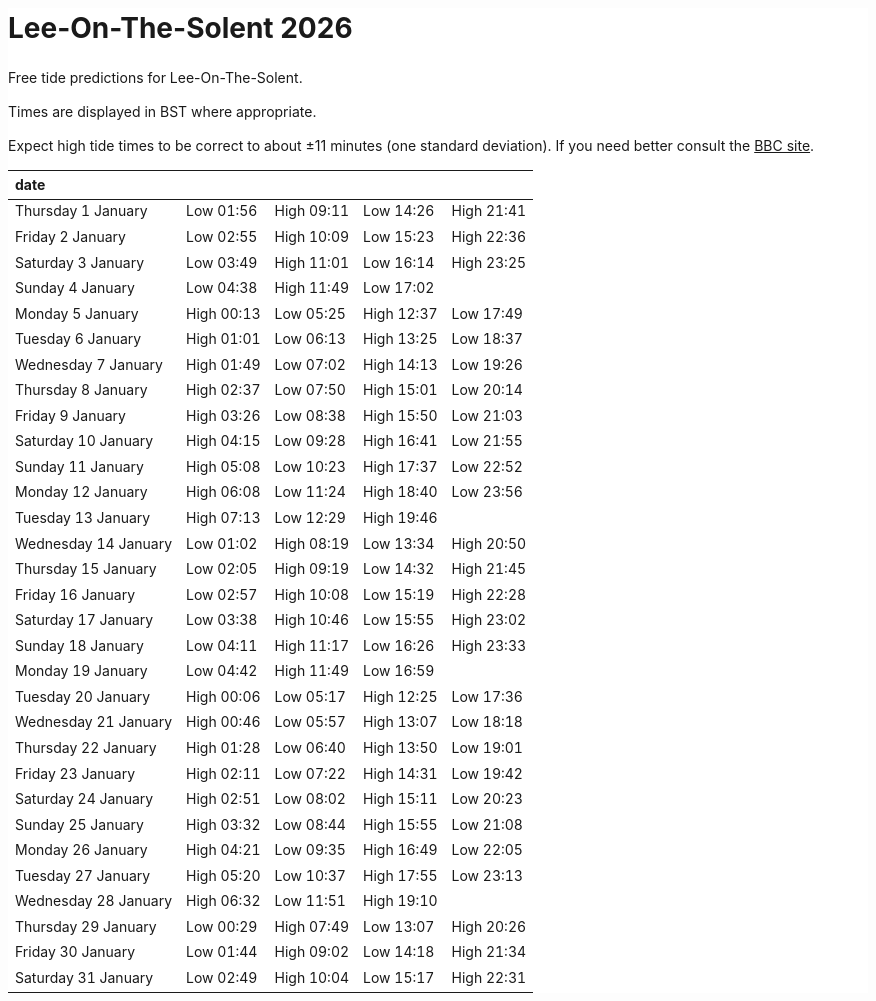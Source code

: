 # Lee-On-The-Solent 2026
Free tide predictions for Lee-On-The-Solent.

Times are displayed in BST where appropriate.

Expect high tide times to be correct to about ±11 minutes (one standard deviation).
If you need better consult the [BBC site](https://www.bbc.co.uk/weather/coast-and-sea/tide-tables).

| date |   |   |   |   |
|:-----|---|---|---|---|
| Thursday 1 January | Low 01:56 | High 09:11 | Low 14:26 | High 21:41 | 
| Friday 2 January | Low 02:55 | High 10:09 | Low 15:23 | High 22:36 | 
| Saturday 3 January | Low 03:49 | High 11:01 | Low 16:14 | High 23:25 | 
| Sunday 4 January | Low 04:38 | High 11:49 | Low 17:02 |  | 
| Monday 5 January | High 00:13 | Low 05:25 | High 12:37 | Low 17:49 | 
| Tuesday 6 January | High 01:01 | Low 06:13 | High 13:25 | Low 18:37 | 
| Wednesday 7 January | High 01:49 | Low 07:02 | High 14:13 | Low 19:26 | 
| Thursday 8 January | High 02:37 | Low 07:50 | High 15:01 | Low 20:14 | 
| Friday 9 January | High 03:26 | Low 08:38 | High 15:50 | Low 21:03 | 
| Saturday 10 January | High 04:15 | Low 09:28 | High 16:41 | Low 21:55 | 
| Sunday 11 January | High 05:08 | Low 10:23 | High 17:37 | Low 22:52 | 
| Monday 12 January | High 06:08 | Low 11:24 | High 18:40 | Low 23:56 | 
| Tuesday 13 January | High 07:13 | Low 12:29 | High 19:46 |  | 
| Wednesday 14 January | Low 01:02 | High 08:19 | Low 13:34 | High 20:50 | 
| Thursday 15 January | Low 02:05 | High 09:19 | Low 14:32 | High 21:45 | 
| Friday 16 January | Low 02:57 | High 10:08 | Low 15:19 | High 22:28 | 
| Saturday 17 January | Low 03:38 | High 10:46 | Low 15:55 | High 23:02 | 
| Sunday 18 January | Low 04:11 | High 11:17 | Low 16:26 | High 23:33 | 
| Monday 19 January | Low 04:42 | High 11:49 | Low 16:59 |  | 
| Tuesday 20 January | High 00:06 | Low 05:17 | High 12:25 | Low 17:36 | 
| Wednesday 21 January | High 00:46 | Low 05:57 | High 13:07 | Low 18:18 | 
| Thursday 22 January | High 01:28 | Low 06:40 | High 13:50 | Low 19:01 | 
| Friday 23 January | High 02:11 | Low 07:22 | High 14:31 | Low 19:42 | 
| Saturday 24 January | High 02:51 | Low 08:02 | High 15:11 | Low 20:23 | 
| Sunday 25 January | High 03:32 | Low 08:44 | High 15:55 | Low 21:08 | 
| Monday 26 January | High 04:21 | Low 09:35 | High 16:49 | Low 22:05 | 
| Tuesday 27 January | High 05:20 | Low 10:37 | High 17:55 | Low 23:13 | 
| Wednesday 28 January | High 06:32 | Low 11:51 | High 19:10 |  | 
| Thursday 29 January | Low 00:29 | High 07:49 | Low 13:07 | High 20:26 | 
| Friday 30 January | Low 01:44 | High 09:02 | Low 14:18 | High 21:34 | 
| Saturday 31 January | Low 02:49 | High 10:04 | Low 15:17 | High 22:31 | 